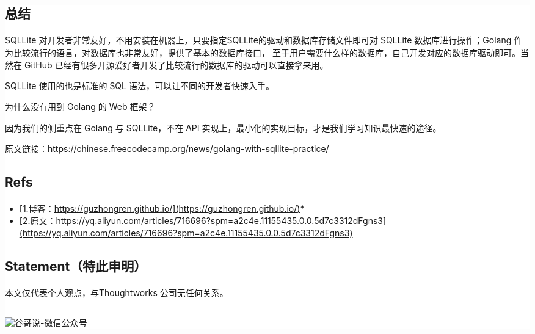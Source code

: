 ## 总结

SQLLite 对开发者非常友好，不用安装在机器上，只要指定SQLLite的驱动和数据库存储文件即可对 SQLLite 数据库进行操作；Golang 作为比较流行的语言，对数据库也非常友好，提供了基本的数据库接口，
至于用户需要什么样的数据库，自己开发对应的数据库驱动即可。当然在 GitHub 已经有很多开源爱好者开发了比较流行的数据库的驱动可以直接拿来用。

SQLLite 使用的也是标准的 SQL 语法，可以让不同的开发者快速入手。

为什么没有用到 Golang 的 Web 框架？

因为我们的侧重点在 Golang 与 SQLLite，不在 API 实现上，最小化的实现目标，才是我们学习知识最快速的途径。

原文链接：<https://chinese.freecodecamp.org/news/golang-with-sqllite-practice/>



## Refs

* [1.博客：https://guzhongren.github.io/](https://guzhongren.github.io/)*
* [2.原文：https://yq.aliyun.com/articles/716696?spm=a2c4e.11155435.0.0.5d7c3312dFgns3](https://yq.aliyun.com/articles/716696?spm=a2c4e.11155435.0.0.5d7c3312dFgns3)

## Statement（特此申明）

本文仅代表个人观点，与[Thoughtworks](https://www.Thoughtworks.com/) 公司无任何关系。

----
![谷哥说-微信公众号](https://cdn.jsdelivr.net/gh/guzhongren/data-hosting@master/20210819/扫码_搜索联合传播样式-白色版.ae9zxgscqcg.png)

